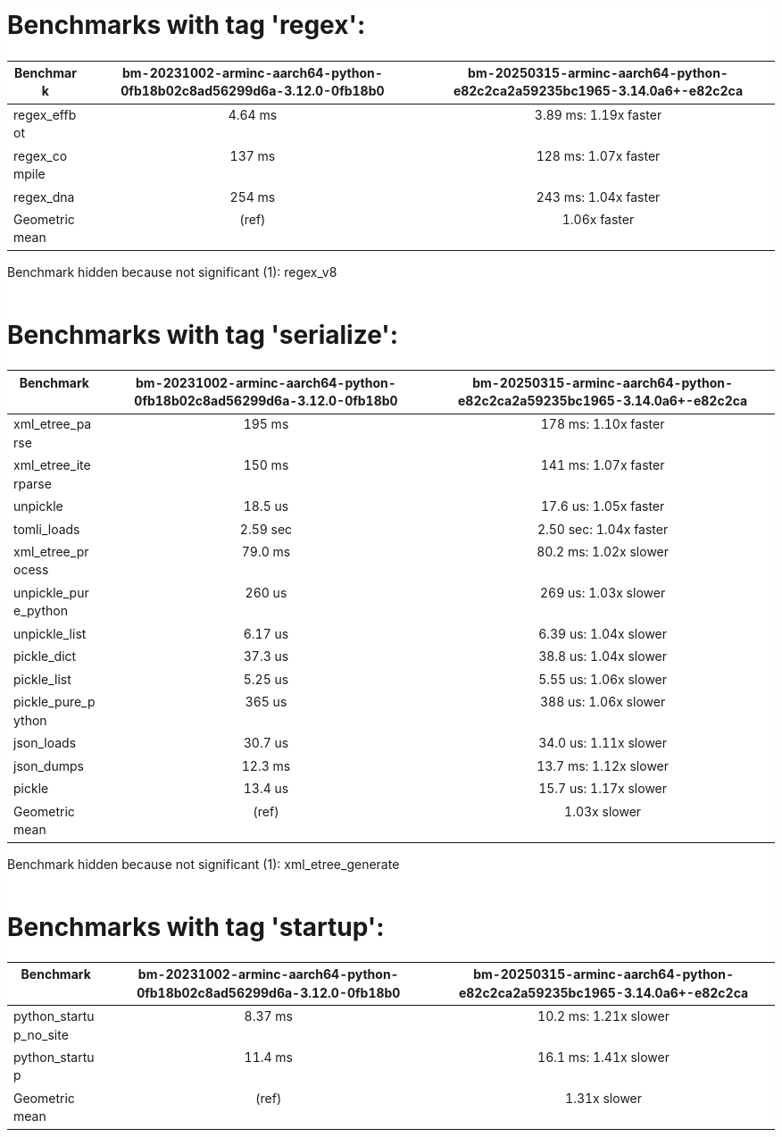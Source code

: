 Benchmarks with tag 'regex':
============================

| Benchmark      | bm-20231002-arminc-aarch64-python-0fb18b02c8ad56299d6a-3.12.0-0fb18b0 | bm-20250315-arminc-aarch64-python-e82c2ca2a59235bc1965-3.14.0a6+-e82c2ca |
|----------------|:---------------------------------------------------------------------:|:------------------------------------------------------------------------:|
| regex_effbot   | 4.64 ms                                                               | 3.89 ms: 1.19x faster                                                    |
| regex_compile  | 137 ms                                                                | 128 ms: 1.07x faster                                                     |
| regex_dna      | 254 ms                                                                | 243 ms: 1.04x faster                                                     |
| Geometric mean | (ref)                                                                 | 1.06x faster                                                             |

Benchmark hidden because not significant (1): regex_v8

Benchmarks with tag 'serialize':
================================

| Benchmark            | bm-20231002-arminc-aarch64-python-0fb18b02c8ad56299d6a-3.12.0-0fb18b0 | bm-20250315-arminc-aarch64-python-e82c2ca2a59235bc1965-3.14.0a6+-e82c2ca |
|----------------------|:---------------------------------------------------------------------:|:------------------------------------------------------------------------:|
| xml_etree_parse      | 195 ms                                                                | 178 ms: 1.10x faster                                                     |
| xml_etree_iterparse  | 150 ms                                                                | 141 ms: 1.07x faster                                                     |
| unpickle             | 18.5 us                                                               | 17.6 us: 1.05x faster                                                    |
| tomli_loads          | 2.59 sec                                                              | 2.50 sec: 1.04x faster                                                   |
| xml_etree_process    | 79.0 ms                                                               | 80.2 ms: 1.02x slower                                                    |
| unpickle_pure_python | 260 us                                                                | 269 us: 1.03x slower                                                     |
| unpickle_list        | 6.17 us                                                               | 6.39 us: 1.04x slower                                                    |
| pickle_dict          | 37.3 us                                                               | 38.8 us: 1.04x slower                                                    |
| pickle_list          | 5.25 us                                                               | 5.55 us: 1.06x slower                                                    |
| pickle_pure_python   | 365 us                                                                | 388 us: 1.06x slower                                                     |
| json_loads           | 30.7 us                                                               | 34.0 us: 1.11x slower                                                    |
| json_dumps           | 12.3 ms                                                               | 13.7 ms: 1.12x slower                                                    |
| pickle               | 13.4 us                                                               | 15.7 us: 1.17x slower                                                    |
| Geometric mean       | (ref)                                                                 | 1.03x slower                                                             |

Benchmark hidden because not significant (1): xml_etree_generate

Benchmarks with tag 'startup':
==============================

| Benchmark              | bm-20231002-arminc-aarch64-python-0fb18b02c8ad56299d6a-3.12.0-0fb18b0 | bm-20250315-arminc-aarch64-python-e82c2ca2a59235bc1965-3.14.0a6+-e82c2ca |
|------------------------|:---------------------------------------------------------------------:|:------------------------------------------------------------------------:|
| python_startup_no_site | 8.37 ms                                                               | 10.2 ms: 1.21x slower                                                    |
| python_startup         | 11.4 ms                                                               | 16.1 ms: 1.41x slower                                                    |
| Geometric mean         | (ref)                                                                 | 1.31x slower                                                             |
